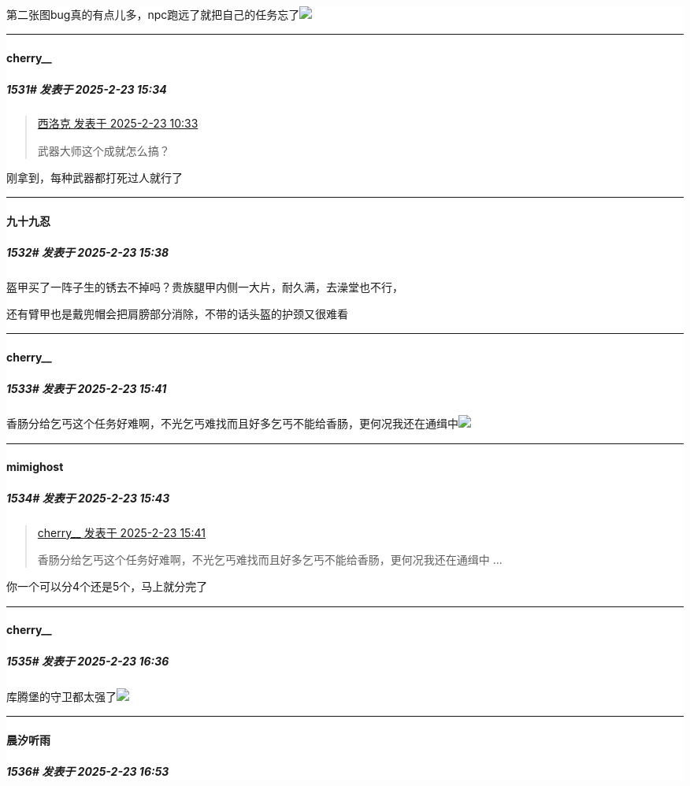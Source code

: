 第二张图bug真的有点儿多，npc跑远了就把自己的任务忘了<img src="https://static.saraba1st.com/image/smiley/face2017/022.png" referrerpolicy="no-referrer">


*****

####  cherry__  
##### 1531#       发表于 2025-2-23 15:34

<blockquote><a href="httphttps://bbs.saraba1st.com/2b/forum.php?mod=redirect&amp;goto=findpost&amp;pid=67496838&amp;ptid=2179544" target="_blank">西洛克 发表于 2025-2-23 10:33</a>

武器大师这个成就怎么搞？</blockquote>
刚拿到，每种武器都打死过人就行了


*****

####  九十九忍  
##### 1532#       发表于 2025-2-23 15:38

盔甲买了一阵子生的锈去不掉吗？贵族腿甲内侧一大片，耐久满，去澡堂也不行，

还有臂甲也是戴兜帽会把肩膀部分消除，不带的话头盔的护颈又很难看

*****

####  cherry__  
##### 1533#       发表于 2025-2-23 15:41

香肠分给乞丐这个任务好难啊，不光乞丐难找而且好多乞丐不能给香肠，更何况我还在通缉中<img src="https://static.saraba1st.com/image/smiley/face2017/013.png" referrerpolicy="no-referrer">


*****

####  mimighost  
##### 1534#       发表于 2025-2-23 15:43

<blockquote><a href="httphttps://bbs.saraba1st.com/2b/forum.php?mod=redirect&amp;goto=findpost&amp;pid=67498479&amp;ptid=2179544" target="_blank">cherry__ 发表于 2025-2-23 15:41</a>

香肠分给乞丐这个任务好难啊，不光乞丐难找而且好多乞丐不能给香肠，更何况我还在通缉中 ...</blockquote>
你一个可以分4个还是5个，马上就分完了


*****

####  cherry__  
##### 1535#       发表于 2025-2-23 16:36

库腾堡的守卫都太强了<img src="https://static.saraba1st.com/image/smiley/face2017/180.png" referrerpolicy="no-referrer">


*****

####  晨汐听雨  
##### 1536#       发表于 2025-2-23 16:53
